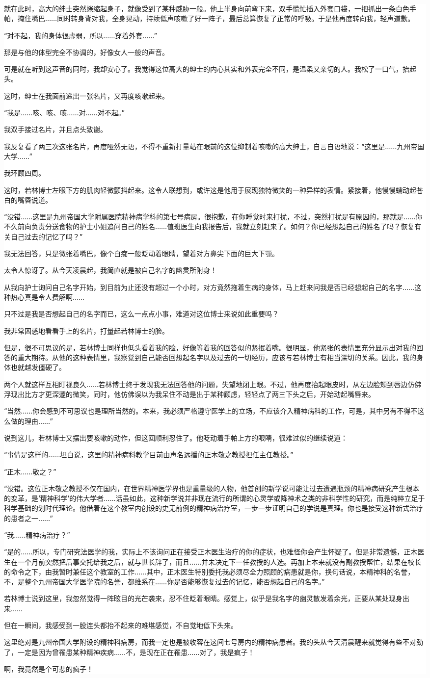 就在此时，高大的绅士突然蜷缩起身子，就像受到了某种威胁一般。他上半身向前弯下来，双手慌忙插入外套口袋，一把抓出一条白色手帕，掩住嘴巴……同时转身背对我，全身晃动，持续低声咳嗽了好一阵子，最后总算恢复了正常的呼吸。于是他再度转向我，轻声道歉。

“对不起，我的身体很虚弱，所以……穿着外套……”

那是与他的体型完全不协调的，好像女人一般的声音。

可是就在听到这声音的同时，我却安心了。我觉得这位高大的绅士的内心其实和外表完全不同，是温柔又亲切的人。我松了一口气，抬起头。

这时，绅士在我面前递出一张名片，又再度咳嗽起来。

“我是……咳、咳、咳……对……对不起。”

我双手接过名片，并且点头致谢。

我反复看了两三次这张名片，再度哑然无语，不得不重新打量站在眼前的这位抑制着咳嗽的高大绅士，自言自语地说：“这里是……九州帝国大学……”

我环顾四周。

这时，若林博士左眼下方的肌肉轻微颤抖起来。这令人联想到，或许这是他用于展现独特微笑的一种异样的表情。紧接着，他慢慢蠕动起苍白的嘴唇说道。

“没错……这里是九州帝国大学附属医院精神病学科的第七号病房。很抱歉，在你睡觉时来打扰，不过，突然打扰是有原因的，那就是……你不久前向负责分送食物的护士小姐追问自己的姓名……值班医生向我报告后，我就立刻赶来了。如何？你已经想起自己的姓名了吗？恢复有关自己过去的记忆了吗？”

我无法回答，只是微张着嘴巴，像个白痴一般眨动着眼睛，望着对方鼻尖下面的巨大下颚。

太令人惊讶了。从今天凌晨起，我简直就是被自己名字的幽灵所附身！

从我向护士询问自己名字开始，到目前为止还没有超过一个小时，对方竟然拖着生病的身体，马上赶来问我是否已经想起自己的名字……这种热心真是令人费解啊……

只不过是我是否想起自己的名字而已，这么一点点小事，难道对这位博士来说如此重要吗？

我非常困惑地看看手上的名片，打量起若林博士的脸。

但是，很不可思议的是，若林博士同样也低头看着我的脸，好像等着我的回答似的紧抿着嘴。很明显，他紧张的表情里充分显示出对我的回答的重大期待。从他的这种表情里，我察觉到自己能否回想起名字以及过去的一切经历，应该与若林博士有相当深切的关系。因此，我的身体也就越发僵硬了。

两个人就这样互相盯视良久……若林博士终于发现我无法回答他的问题，失望地闭上眼。不过，他再度抬起眼皮时，从左边脸颊到唇边仿佛浮现出比方才更深邃的微笑，同时，他仿佛误以为我呆住不动是出于某种顾虑，轻轻点了两三下头之后，开始动起嘴唇来。

“当然……你会感到不可思议也是理所当然的。本来，我必须严格遵守医学上的立场，不应该介入精神病科的工作，可是，其中另有不得不这么做的理由……”

说到这儿，若林博士又摆出要咳嗽的动作，但这回顺利忍住了。他眨动着手帕上方的眼睛，很难过似的继续说道：

“事情是这样的……坦白说，这里的精神病科教学目前由声名远播的正木敬之教授担任主任教授。”

“正木……敬之？”

“没错。这位正木敬之教授不仅在国内，在世界精神医学界也是重量级的人物，他首创的新学说可能让过去遭遇瓶颈的精神病研究产生根本的变革，是‘精神科学’的伟大学者……话虽如此，这种新学说并非现在流行的所谓的心灵学或降神术之类的非科学性的研究，而是纯粹立足于科学基础的划时代理论。他借着在这个教室内创设的史无前例的精神病治疗室，一步一步证明自己的学说是真理。你也是接受这种新式治疗的患者之一……”

“我……精神病治疗？”

“是的……所以，专门研究法医学的我，实际上不该询问正在接受正木医生治疗的你的症状，也难怪你会产生怀疑了。但是非常遗憾，正木医生在一个月前突然把后事交托给我之后，就与世长辞了，而且……并未决定下一任教授的人选。再加上本来就没有副教授帮忙，结果在校长的命令之下，由我暂时兼任这个教室的工作……其中，正木医生特别委托我必须尽全力照顾的病患就是你，换句话说，本精神科的名誉，不，是整个九州帝国大学医学院的名誉，都维系在……你是否能够恢复过去的记忆，能否想起自己的名字。”

若林博士说到这里，我忽然觉得一阵眩目的光芒袭来，忍不住眨着眼睛。感觉上，似乎是我名字的幽灵散发着余光，正要从某处现身出来……

但在一瞬间，我感受到一股连头都抬不起来的难堪感觉，不自觉地低下头来。

这里绝对是九州帝国大学附设的精神科病房，而我一定也是被收容在这间七号房内的精神病患者。我的头从今天清晨醒来就觉得有些不对劲了，一定是因为曾罹患某种精神疾病……不，是现在正在罹患……对了，我是疯子！

啊，我竟然是个可悲的疯子！

